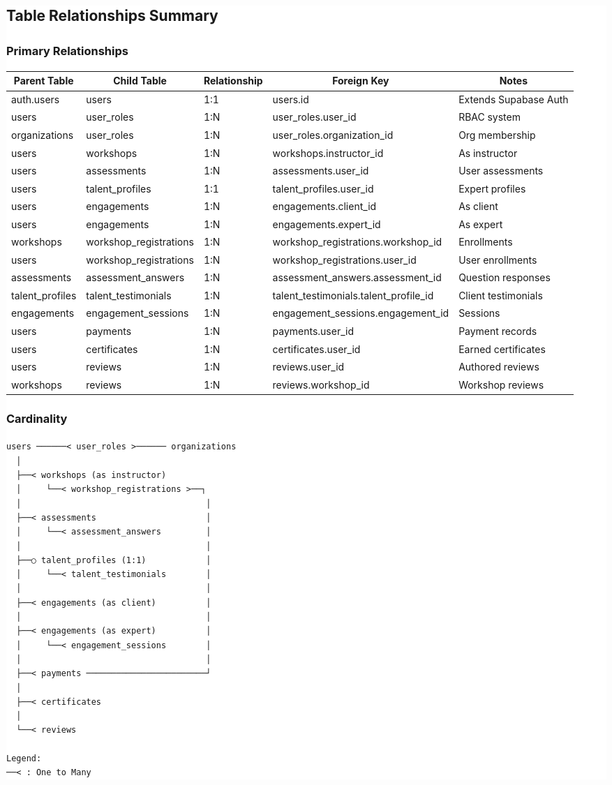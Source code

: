
## Table Relationships Summary

### Primary Relationships

| Parent Table | Child Table | Relationship | Foreign Key | Notes |
|--------------|-------------|--------------|-------------|-------|
| auth.users | users | 1:1 | users.id | Extends Supabase Auth |
| users | user_roles | 1:N | user_roles.user_id | RBAC system |
| organizations | user_roles | 1:N | user_roles.organization_id | Org membership |
| users | workshops | 1:N | workshops.instructor_id | As instructor |
| users | assessments | 1:N | assessments.user_id | User assessments |
| users | talent_profiles | 1:1 | talent_profiles.user_id | Expert profiles |
| users | engagements | 1:N | engagements.client_id | As client |
| users | engagements | 1:N | engagements.expert_id | As expert |
| workshops | workshop_registrations | 1:N | workshop_registrations.workshop_id | Enrollments |
| users | workshop_registrations | 1:N | workshop_registrations.user_id | User enrollments |
| assessments | assessment_answers | 1:N | assessment_answers.assessment_id | Question responses |
| talent_profiles | talent_testimonials | 1:N | talent_testimonials.talent_profile_id | Client testimonials |
| engagements | engagement_sessions | 1:N | engagement_sessions.engagement_id | Sessions |
| users | payments | 1:N | payments.user_id | Payment records |
| users | certificates | 1:N | certificates.user_id | Earned certificates |
| users | reviews | 1:N | reviews.user_id | Authored reviews |
| workshops | reviews | 1:N | reviews.workshop_id | Workshop reviews |

### Cardinality

```
users ──────< user_roles >────── organizations
  │
  ├──< workshops (as instructor)
  │     └──< workshop_registrations >──┐
  │                                     │
  ├──< assessments                      │
  │     └──< assessment_answers         │
  │                                     │
  ├──○ talent_profiles (1:1)            │
  │     └──< talent_testimonials        │
  │                                     │
  ├──< engagements (as client)          │
  │                                     │
  ├──< engagements (as expert)          │
  │     └──< engagement_sessions        │
  │                                     │
  ├──< payments ────────────────────────┘
  │
  ├──< certificates
  │
  └──< reviews

Legend:
──< : One to Many
```